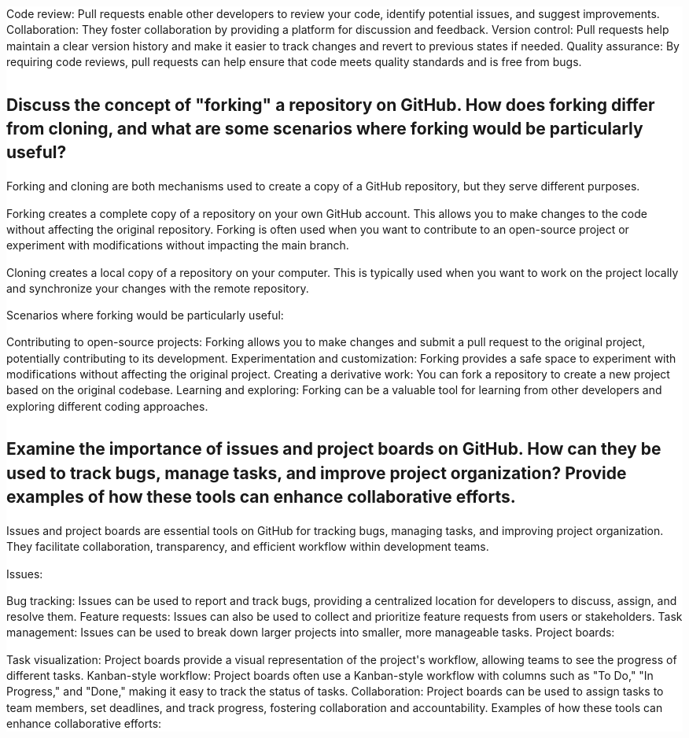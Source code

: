 Code review: Pull requests enable other developers to review your code, identify potential issues, and suggest improvements.
Collaboration: They foster collaboration by providing a platform for discussion and feedback.
Version control: Pull requests help maintain a clear version history and make it easier to track changes and revert to previous states if needed.
Quality assurance: By requiring code reviews, pull requests can help ensure that code meets quality standards and is free from bugs.
## Discuss the concept of "forking" a repository on GitHub. How does forking differ from cloning, and what are some scenarios where forking would be particularly useful?
Forking and cloning are both mechanisms used to create a copy of a GitHub repository, but they serve different purposes.

Forking creates a complete copy of a repository on your own GitHub account. This allows you to make changes to the code without affecting the original repository. Forking is often used when you want to contribute to an open-source project or experiment with modifications without impacting the main branch.

Cloning creates a local copy of a repository on your computer. This is typically used when you want to work on the project locally and synchronize your changes with the remote repository.

Scenarios where forking would be particularly useful:

Contributing to open-source projects: Forking allows you to make changes and submit a pull request to the original project, potentially contributing to its development.
Experimentation and customization: Forking provides a safe space to experiment with modifications without affecting the original project.
Creating a derivative work: You can fork a repository to create a new project based on the original codebase.
Learning and exploring: Forking can be a valuable tool for learning from other developers and exploring different coding approaches.
## Examine the importance of issues and project boards on GitHub. How can they be used to track bugs, manage tasks, and improve project organization? Provide examples of how these tools can enhance collaborative efforts.
Issues and project boards are essential tools on GitHub for tracking bugs, managing tasks, and improving project organization. They facilitate collaboration, transparency, and efficient workflow within development teams.

Issues:

Bug tracking: Issues can be used to report and track bugs, providing a centralized location for developers to discuss, assign, and resolve them.
Feature requests: Issues can also be used to collect and prioritize feature requests from users or stakeholders.
Task management: Issues can be used to break down larger projects into smaller, more manageable tasks.
Project boards:

Task visualization: Project boards provide a visual representation of the project's workflow, allowing teams to see the progress of different tasks.
Kanban-style workflow: Project boards often use a Kanban-style workflow with columns such as "To Do," "In Progress," and "Done," making it easy to track the status of tasks.
Collaboration: Project boards can be used to assign tasks to team members, set deadlines, and track progress, fostering collaboration and accountability.
Examples of how these tools can enhance collaborative efforts:
